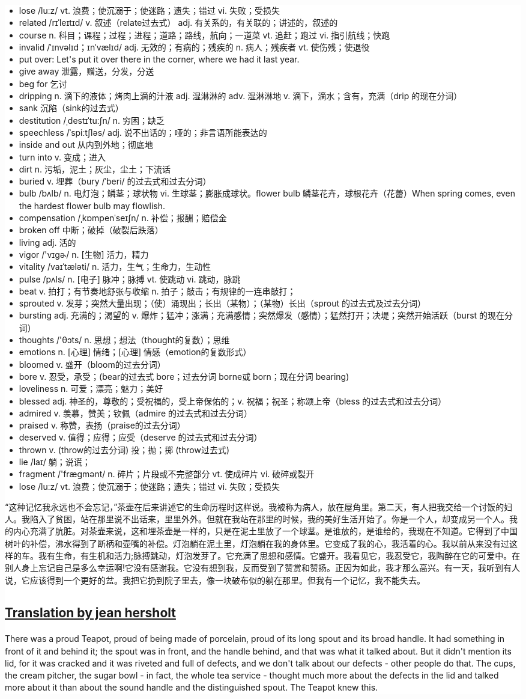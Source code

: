 - lose /luːz/ vt. 浪费；使沉溺于；使迷路；遗失；错过 vi. 失败；受损失
- related /rɪˈleɪtɪd/ v. 叙述（relate过去式） adj. 有关系的，有关联的；讲述的，叙述的
- course n. 科目；课程；过程；进程；道路；路线，航向；一道菜 vt. 追赶；跑过 vi. 指引航线；快跑
- invalid /ˈɪnvəlɪd；ɪnˈvælɪd/ adj. 无效的；有病的；残疾的 n. 病人；残疾者 vt. 使伤残；使退役
- put over: Let's put it over there in the corner, where we had it last year.
- give away 泄露，赠送，分发，分送
- beg for 乞讨
- dripping n. 滴下的液体；烤肉上滴的汁液 adj. 湿淋淋的 adv. 湿淋淋地 v. 滴下，滴水；含有，充满（drip 的现在分词）
- sank 沉陷（sink的过去式）
- destitution /ˌdestɪˈtuːʃn/ n. 穷困；缺乏
- speechless /ˈspiːtʃləs/ adj. 说不出话的；哑的；非言语所能表达的
- inside and out 从内到外地；彻底地
- turn into v. 变成；进入
- dirt n. 污垢，泥土；灰尘，尘土；下流话
- buried v. 埋葬（bury /ˈberi/ 的过去式和过去分词）
- bulb /bʌlb/ n. 电灯泡；鳞茎；球状物 vi. 生球茎；膨胀成球状。flower bulb 鳞茎花卉，球根花卉（花蕾）When spring comes, even the hardest flower bulb may flowlish.
- compensation /ˌkɒmpenˈseɪʃn/ n. 补偿；报酬；赔偿金
- broken off 中断；破掉（破裂后跌落）
- living adj. 活的
- vigor /'vɪgɚ/ n. [生物] 活力，精力
- vitality /vaɪˈtæləti/ n. 活力，生气；生命力，生动性
- pulse /pʌls/ n. [电子] 脉冲；脉搏 vt. 使跳动 vi. 跳动，脉跳
- beat v. 拍打；有节奏地舒张与收缩 n. 拍子；敲击；有规律的一连串敲打；
- sprouted v. 发芽；突然大量出现；（使）涌现出；长出（某物）；（某物）长出（sprout 的过去式及过去分词）
- bursting adj. 充满的；渴望的 v. 爆炸；猛冲；涨满；充满感情；突然爆发（感情）；猛然打开；决堤；突然开始活跃（burst 的现在分词）
- thoughts  /'θɔts/ n. 思想；想法（thought的复数）；思维
- emotions n. [心理] 情绪；[心理] 情感（emotion的复数形式）
- bloomed v. 盛开（bloom的过去分词）
- bore v. 忍受，承受；(bear的过去式 bore；过去分词 borne或 born；现在分词 bearing)
- loveliness n. 可爱；漂亮；魅力；美好
- blessed adj. 神圣的，尊敬的；受祝福的，受上帝保佑的；v. 祝福；祝圣；称颂上帝（bless 的过去式和过去分词）
- admired v. 羡慕，赞美；钦佩（admire 的过去式和过去分词）
- praised v. 称赞，表扬（praise的过去分词）
- deserved v. 值得；应得；应受（deserve 的过去式和过去分词）
- thrown v. (throw的过去分词) 投；抛；掷 (throw过去式)
- lie /laɪ/ 躺；说谎；
- fragment /'fræɡmənt/ n. 碎片；片段或不完整部分 vt. 使成碎片 vi. 破碎或裂开
- lose /luːz/ vt. 浪费；使沉溺于；使迷路；遗失；错过 vi. 失败；受损失

“这种记忆我永远也不会忘记，”茶壶在后来讲述它的生命历程时这样说。我被称为病人，放在屋角里。第二天，有人把我交给一个讨饭的妇人。我陷入了贫困，站在那里说不出话来，里里外外。但就在我站在那里的时候，我的美好生活开始了。你是一个人，却变成另一个人。我的内心充满了肮脏。对茶壶来说，这和埋茶壶是一样的，只是在泥土里放了一个球茎。是谁放的，是谁给的，我现在不知道。它得到了中国树叶的补偿，沸水得到了断柄和壶嘴的补偿。灯泡躺在泥土里，灯泡躺在我的身体里。它变成了我的心，我活着的心。我以前从来没有过这样的车。我有生命，有生机和活力;脉搏跳动，灯泡发芽了。它充满了思想和感情。它盛开。我看见它，我忍受它，我陶醉在它的可爱中。在别人身上忘记自己是多么幸运啊!它没有感谢我。它没有想到我，反而受到了赞赏和赞扬。正因为如此，我才那么高兴。有一天，我听到有人说，它应该得到一个更好的盆。我把它扔到院子里去，像一块破布似的躺在那里。但我有一个记忆，我不能失去。

## [Translation by jean hersholt](https://andersen.sdu.dk/vaerk/hersholt/TheTeapot_e.html)

There was a proud Teapot, proud of being made of porcelain, proud of its long spout and its broad handle. It had something in front of it and behind it; the spout was in front, and the handle behind, and that was what it talked about. But it didn't mention its lid, for it was cracked and it was riveted and full of defects, and we don't talk about our defects - other people do that. The cups, the cream pitcher, the sugar bowl - in fact, the whole tea service - thought much more about the defects in the lid and talked more about it than about the sound handle and the distinguished spout. The Teapot knew this.
